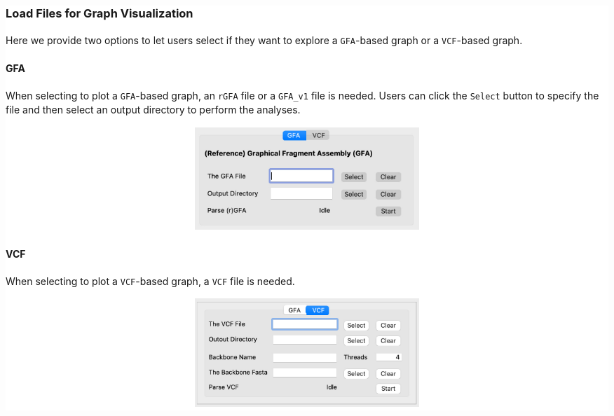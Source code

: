 
### Load Files for Graph Visualization
Here we provide two options to let users select if they want to explore a ``GFA``-based graph or a ``VCF``-based graph.

#### GFA
When selecting to plot a ``GFA``-based graph, an ``rGFA`` file or a ``GFA_v1`` file is needed. Users can click the ``Select`` button to specify the file and then select an output directory to perform the analyses.

<p align="center">
  <img width="320" src="src/load_gfa_d.jpg" alt="load_gfa_d">
</p>

#### VCF
When selecting to plot a ``VCF``-based graph, a ``VCF`` file is needed. 
<p align="center">
  <img width="320" src="src/load_vcf_d.jpg" alt="load_vcf_d">
</p>

